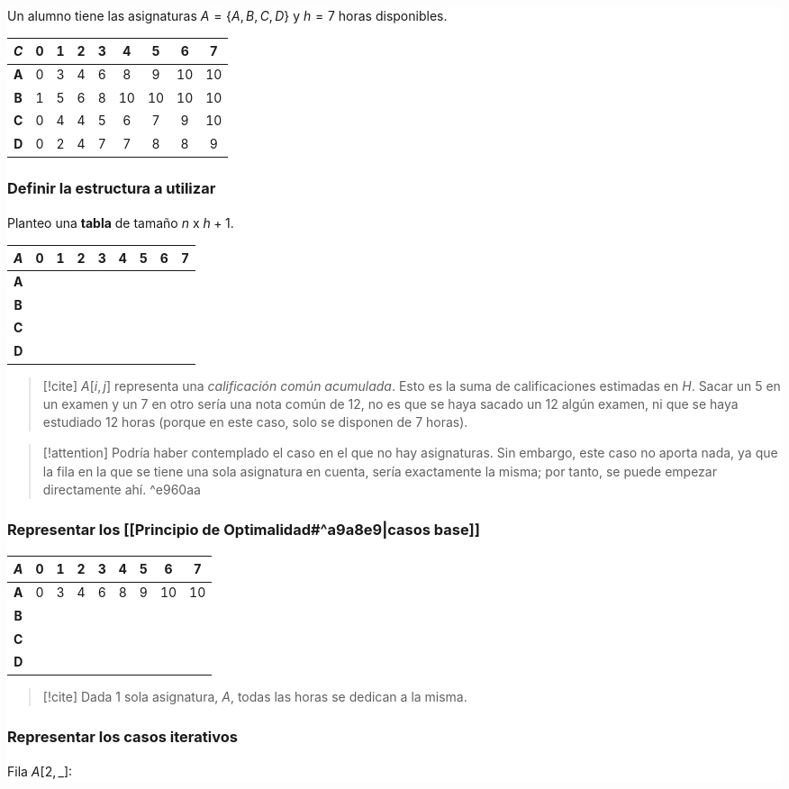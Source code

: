 Un alumno tiene las asignaturas $A = \{A,B,C,D\}$ y $h = 7$ horas disponibles.

|  $C$  | **0** | **1** | **2** | **3** | **4** | **5** | **6** | **7** |
|:-----:|:-----:|:-----:|:-----:|:-----:|:-----:|:-----:|:-----:|:-----:|
| **A** |   0   |   3   |   4   |   6   |   8   |   9   |  10   |  10   |
| **B** |   1   |   5   |   6   |   8   |  10   |  10   |  10   |  10   |
| **C** |   0   |   4   |   4   |   5   |   6   |   7   |   9   |  10   |
| **D** |   0   |   2   |   4   |   7   |   7   |   8   |   8   |   9   |

### Definir la estructura a utilizar

Planteo una **tabla** de tamaño $n$ x $h+1$.

|  $A$  | **0** | **1** | **2** | **3** | **4** | **5** | **6** | **7** |
|:-----:|:-----:|:-----:|:-----:|:-----:|:-----:|:-----:|:-----:|:-----:|
| **A** |       |       |       |       |       |       |       |       |
| **B** |       |       |       |       |       |       |       |       |
| **C** |       |       |       |       |       |       |       |       |
| **D** |       |       |       |       |       |       |       |       |

> [!cite] $A[i,j]$ representa una *calificación común acumulada*.
> Esto es la suma de calificaciones estimadas en $H$. Sacar un $5$ en un examen y un $7$ en otro sería una nota común de $12$, no es que se haya sacado un $12$ algún examen, ni que se haya estudiado $12$ horas (porque en este caso, solo se disponen de $7$ horas).

> [!attention] Podría haber contemplado el caso en el que no hay asignaturas.
> Sin embargo, este caso no aporta nada, ya que la fila en la que se tiene una sola asignatura en cuenta, sería exactamente la misma; por tanto, se puede empezar directamente ahí.
^e960aa

### Representar los [[Principio de Optimalidad#^a9a8e9|casos base]]

|  $A$  | **0** | **1** | **2** | **3** | **4** | **5** | **6** | **7** |
|:-----:|:-----:|:-----:|:-----:|:-----:|:-----:|:-----:|:-----:|:-----:|
| **A** |   0   |   3   |   4   |   6   |   8   |   9   |  10   |  10   |
| **B** |       |       |       |       |       |       |       |       |
| **C** |       |       |       |       |       |       |       |       |
| **D** |       |       |       |       |       |       |       |       |

> [!cite] Dada 1 sola asignatura, $A$, todas las horas se dedican a la misma.

### Representar los casos iterativos

Fila $A[2,\_]$:
